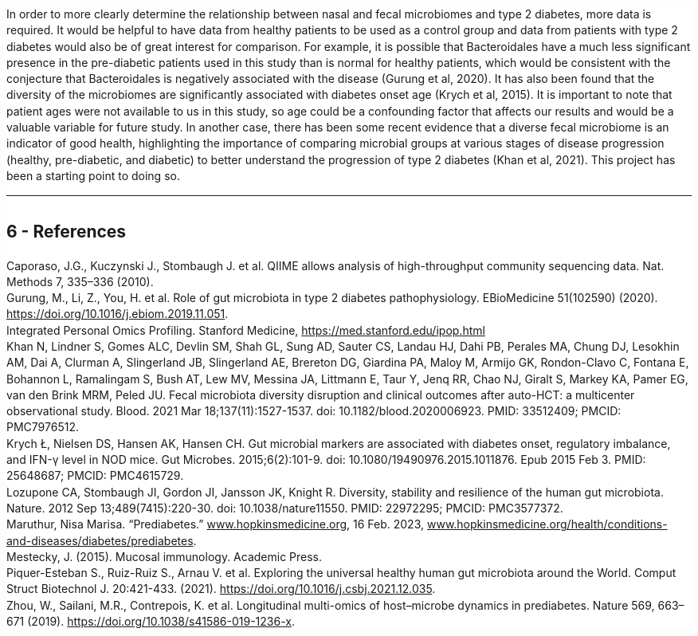 In order to more clearly determine the relationship between nasal and fecal microbiomes and type 2 diabetes, more data is required. It would be helpful to have data from healthy patients to be used as a control group and data from patients with type 2 diabetes would also be of great interest for comparison. For example, it is possible that Bacteroidales have a much less significant presence in the pre-diabetic patients used in this study than is normal for healthy patients, which would be consistent with the conjecture that Bacteroidales is negatively associated with the disease (Gurung et al, 2020). It has also been found that the diversity of the microbiomes are significantly associated with diabetes onset age (Krych et al, 2015). It is important to note that patient ages were not available to us in this study, so age could be a confounding factor that affects our results and would be a valuable variable for future study. In another case, there has been some recent evidence that a diverse fecal microbiome is an indicator of good health, highlighting the importance of comparing microbial groups at various stages of disease progression (healthy, pre-diabetic, and diabetic) to better understand the progression of type 2 diabetes (Khan et al, 2021). This project has been a starting point to doing so.

*** 

<a id="references"></a>
## 6 - References

Caporaso, J.G., Kuczynski J., Stombaugh J. et al. QIIME allows analysis of high-throughput community sequencing data. Nat. Methods 7, 335–336 (2010).
\
Gurung, M., Li, Z., You, H. et al. Role of gut microbiota in type 2 diabetes pathophysiology. EBioMedicine 51(102590) (2020). https://doi.org/10.1016/j.ebiom.2019.11.051.
\
Integrated Personal Omics Profiling. Stanford Medicine, https://med.stanford.edu/ipop.html
\
Khan N, Lindner S, Gomes ALC, Devlin SM, Shah GL, Sung AD, Sauter CS, Landau HJ, Dahi PB, Perales MA, Chung DJ, Lesokhin AM, Dai A, Clurman A, Slingerland JB, Slingerland AE, Brereton DG, Giardina PA, Maloy M, Armijo GK, Rondon-Clavo C, Fontana E, Bohannon L, Ramalingam S, Bush AT, Lew MV, Messina JA, Littmann E, Taur Y, Jenq RR, Chao NJ, Giralt S, Markey KA, Pamer EG, van den Brink MRM, Peled JU. Fecal microbiota diversity disruption and clinical outcomes after auto-HCT: a multicenter observational study. Blood. 2021 Mar 18;137(11):1527-1537. doi: 10.1182/blood.2020006923. PMID: 33512409; PMCID: PMC7976512.
\
Krych Ł, Nielsen DS, Hansen AK, Hansen CH. Gut microbial markers are associated with diabetes onset, regulatory imbalance, and IFN-γ level in NOD mice. Gut Microbes. 2015;6(2):101-9. doi: 10.1080/19490976.2015.1011876. Epub 2015 Feb 3. PMID: 25648687; PMCID: PMC4615729.
\
Lozupone CA, Stombaugh JI, Gordon JI, Jansson JK, Knight R. Diversity, stability and resilience of the human gut microbiota. Nature. 2012 Sep 13;489(7415):220-30. doi: 10.1038/nature11550. PMID: 22972295; PMCID: PMC3577372.
\
Maruthur, Nisa Marisa. “Prediabetes.” www.hopkinsmedicine.org, 16 Feb. 2023, www.hopkinsmedicine.org/health/conditions-and-diseases/diabetes/prediabetes.
\
Mestecky, J. (2015). Mucosal immunology. Academic Press.
\
Piquer-Esteban S., Ruiz-Ruiz S., Arnau V. et al. Exploring the universal healthy human gut microbiota around the World. Comput Struct Biotechnol J. 20:421-433. (2021). https://doi.org/10.1016/j.csbj.2021.12.035. 
\
Zhou, W., Sailani, M.R., Contrepois, K. et al. Longitudinal multi-omics of host–microbe dynamics in prediabetes. Nature 569, 663–671 (2019). https://doi.org/10.1038/s41586-019-1236-x.
